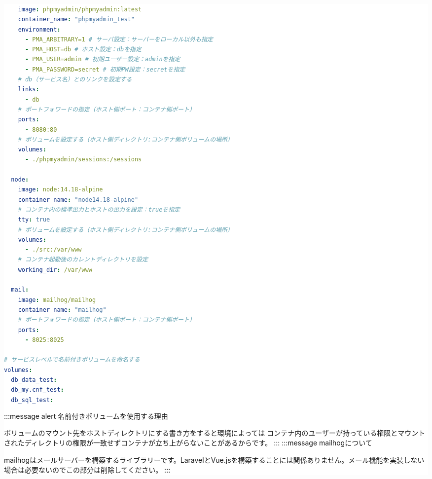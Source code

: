 ```js:docker-compose.yml
    image: phpmyadmin/phpmyadmin:latest
    container_name: "phpmyadmin_test"
    environment:
      - PMA_ARBITRARY=1 # サーバ設定：サーバーをローカル以外も指定
      - PMA_HOST=db # ホスト設定：dbを指定
      - PMA_USER=admin # 初期ユーザー設定：adminを指定
      - PMA_PASSWORD=secret # 初期PW設定：secretを指定
    # db（サービス名）とのリンクを設定する
    links:
      - db
    # ポートフォワードの指定（ホスト側ポート：コンテナ側ポート）
    ports:
      - 8080:80
    # ボリュームを設定する（ホスト側ディレクトリ:コンテナ側ボリュームの場所）
    volumes:
      - ./phpmyadmin/sessions:/sessions

  node:
    image: node:14.18-alpine
    container_name: "node14.18-alpine"
    # コンテナ内の標準出力とホストの出力を設定：trueを指定
    tty: true
    # ボリュームを設定する（ホスト側ディレクトリ:コンテナ側ボリュームの場所）
    volumes:
      - ./src:/var/www
    # コンテナ起動後のカレントディレクトリを設定
    working_dir: /var/www

  mail:
    image: mailhog/mailhog
    container_name: "mailhog"
    # ポートフォワードの指定（ホスト側ポート：コンテナ側ポート）
    ports:
      - 8025:8025

# サービスレベルで名前付きボリュームを命名する
volumes:
  db_data_test:
  db_my.cnf_test:
  db_sql_test:
```
:::message alert
名前付きボリュームを使用する理由

ボリュームのマウント先をホストディレクトリにする書き方をすると環境によっては コンテナ内のユーザーが持っている権限とマウントされたディレクトリの権限が一致せずコンテナが立ち上がらないことがあるからです。
:::
:::message
mailhogについて

mailhogはメールサーバーを構築するライブラリーです。LaravelとVue.jsを構築することには関係ありません。メール機能を実装しない場合は必要ないのでこの部分は削除してください。
:::
